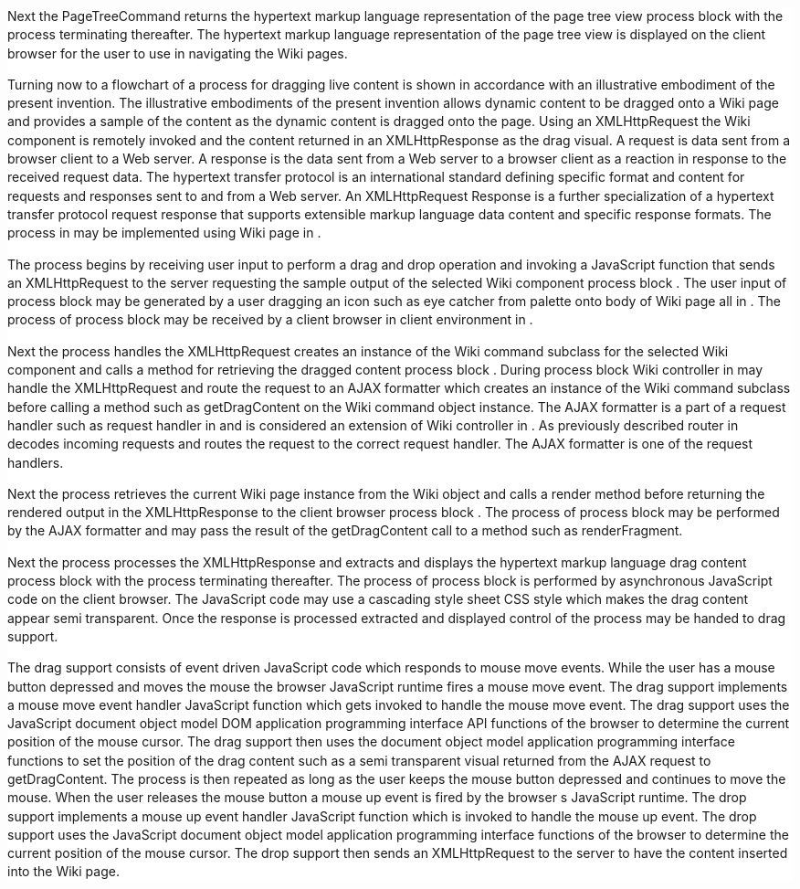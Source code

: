 Next the PageTreeCommand returns the hypertext markup language representation of the page tree view process block with the process terminating thereafter. The hypertext markup language representation of the page tree view is displayed on the client browser for the user to use in navigating the Wiki pages.

Turning now to a flowchart of a process for dragging live content is shown in accordance with an illustrative embodiment of the present invention. The illustrative embodiments of the present invention allows dynamic content to be dragged onto a Wiki page and provides a sample of the content as the dynamic content is dragged onto the page. Using an XMLHttpRequest the Wiki component is remotely invoked and the content returned in an XMLHttpResponse as the drag visual. A request is data sent from a browser client to a Web server. A response is the data sent from a Web server to a browser client as a reaction in response to the received request data. The hypertext transfer protocol is an international standard defining specific format and content for requests and responses sent to and from a Web server. An XMLHttpRequest Response is a further specialization of a hypertext transfer protocol request response that supports extensible markup language data content and specific response formats. The process in may be implemented using Wiki page in .

The process begins by receiving user input to perform a drag and drop operation and invoking a JavaScript function that sends an XMLHttpRequest to the server requesting the sample output of the selected Wiki component process block . The user input of process block may be generated by a user dragging an icon such as eye catcher from palette onto body of Wiki page all in . The process of process block may be received by a client browser in client environment in .

Next the process handles the XMLHttpRequest creates an instance of the Wiki command subclass for the selected Wiki component and calls a method for retrieving the dragged content process block . During process block Wiki controller in may handle the XMLHttpRequest and route the request to an AJAX formatter which creates an instance of the Wiki command subclass before calling a method such as getDragContent on the Wiki command object instance. The AJAX formatter is a part of a request handler such as request handler in and is considered an extension of Wiki controller in . As previously described router in decodes incoming requests and routes the request to the correct request handler. The AJAX formatter is one of the request handlers.

Next the process retrieves the current Wiki page instance from the Wiki object and calls a render method before returning the rendered output in the XMLHttpResponse to the client browser process block . The process of process block may be performed by the AJAX formatter and may pass the result of the getDragContent call to a method such as renderFragment.

Next the process processes the XMLHttpResponse and extracts and displays the hypertext markup language drag content process block with the process terminating thereafter. The process of process block is performed by asynchronous JavaScript code on the client browser. The JavaScript code may use a cascading style sheet CSS style which makes the drag content appear semi transparent. Once the response is processed extracted and displayed control of the process may be handed to drag support.

The drag support consists of event driven JavaScript code which responds to mouse move events. While the user has a mouse button depressed and moves the mouse the browser JavaScript runtime fires a mouse move event. The drag support implements a mouse move event handler JavaScript function which gets invoked to handle the mouse move event. The drag support uses the JavaScript document object model DOM application programming interface API functions of the browser to determine the current position of the mouse cursor. The drag support then uses the document object model application programming interface functions to set the position of the drag content such as a semi transparent visual returned from the AJAX request to getDragContent. The process is then repeated as long as the user keeps the mouse button depressed and continues to move the mouse. When the user releases the mouse button a mouse up event is fired by the browser s JavaScript runtime. The drop support implements a mouse up event handler JavaScript function which is invoked to handle the mouse up event. The drop support uses the JavaScript document object model application programming interface functions of the browser to determine the current position of the mouse cursor. The drop support then sends an XMLHttpRequest to the server to have the content inserted into the Wiki page.

